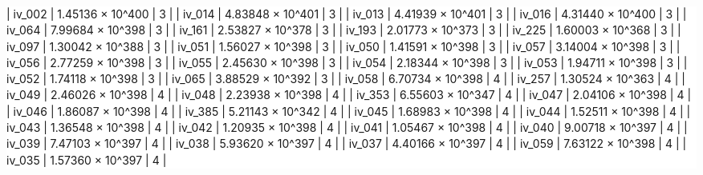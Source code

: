 | iv_002 | 1.45136 × 10^400 | 3 |
| iv_014 | 4.83848 × 10^401 | 3 |
| iv_013 | 4.41939 × 10^401 | 3 |
| iv_016 | 4.31440 × 10^400 | 3 |
| iv_064 | 7.99684 × 10^398 | 3 |
| iv_161 | 2.53827 × 10^378 | 3 |
| iv_193 | 2.01773 × 10^373 | 3 |
| iv_225 | 1.60003 × 10^368 | 3 |
| iv_097 | 1.30042 × 10^388 | 3 |
| iv_051 | 1.56027 × 10^398 | 3 |
| iv_050 | 1.41591 × 10^398 | 3 |
| iv_057 | 3.14004 × 10^398 | 3 |
| iv_056 | 2.77259 × 10^398 | 3 |
| iv_055 | 2.45630 × 10^398 | 3 |
| iv_054 | 2.18344 × 10^398 | 3 |
| iv_053 | 1.94711 × 10^398 | 3 |
| iv_052 | 1.74118 × 10^398 | 3 |
| iv_065 | 3.88529 × 10^392 | 3 |
| iv_058 | 6.70734 × 10^398 | 4 |
| iv_257 | 1.30524 × 10^363 | 4 |
| iv_049 | 2.46026 × 10^398 | 4 |
| iv_048 | 2.23938 × 10^398 | 4 |
| iv_353 | 6.55603 × 10^347 | 4 |
| iv_047 | 2.04106 × 10^398 | 4 |
| iv_046 | 1.86087 × 10^398 | 4 |
| iv_385 | 5.21143 × 10^342 | 4 |
| iv_045 | 1.68983 × 10^398 | 4 |
| iv_044 | 1.52511 × 10^398 | 4 |
| iv_043 | 1.36548 × 10^398 | 4 |
| iv_042 | 1.20935 × 10^398 | 4 |
| iv_041 | 1.05467 × 10^398 | 4 |
| iv_040 | 9.00718 × 10^397 | 4 |
| iv_039 | 7.47103 × 10^397 | 4 |
| iv_038 | 5.93620 × 10^397 | 4 |
| iv_037 | 4.40166 × 10^397 | 4 |
| iv_059 | 7.63122 × 10^398 | 4 |
| iv_035 | 1.57360 × 10^397 | 4 |